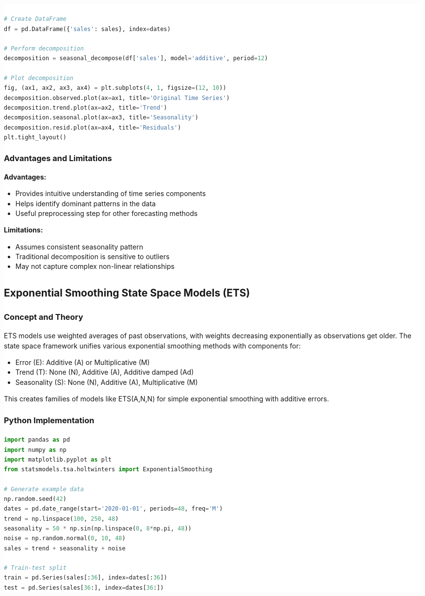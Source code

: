 ```python

# Create DataFrame
df = pd.DataFrame({'sales': sales}, index=dates)

# Perform decomposition
decomposition = seasonal_decompose(df['sales'], model='additive', period=12)

# Plot decomposition
fig, (ax1, ax2, ax3, ax4) = plt.subplots(4, 1, figsize=(12, 10))
decomposition.observed.plot(ax=ax1, title='Original Time Series')
decomposition.trend.plot(ax=ax2, title='Trend')
decomposition.seasonal.plot(ax=ax3, title='Seasonality')
decomposition.resid.plot(ax=ax4, title='Residuals')
plt.tight_layout()
```


### Advantages and Limitations

**Advantages:**

- Provides intuitive understanding of time series components
- Helps identify dominant patterns in the data
- Useful preprocessing step for other forecasting methods

**Limitations:**

- Assumes consistent seasonality pattern
- Traditional decomposition is sensitive to outliers
- May not capture complex non-linear relationships


## Exponential Smoothing State Space Models (ETS)

### Concept and Theory

ETS models use weighted averages of past observations, with weights decreasing exponentially as observations get older. The state space framework unifies various exponential smoothing methods with components for:

- Error (E): Additive (A) or Multiplicative (M)
- Trend (T): None (N), Additive (A), Additive damped (Ad)
- Seasonality (S): None (N), Additive (A), Multiplicative (M)

This creates families of models like ETS(A,N,N) for simple exponential smoothing with additive errors.

### Python Implementation

```python
import pandas as pd
import numpy as np
import matplotlib.pyplot as plt
from statsmodels.tsa.holtwinters import ExponentialSmoothing

# Generate example data
np.random.seed(42)
dates = pd.date_range(start='2020-01-01', periods=48, freq='M')
trend = np.linspace(100, 250, 48)
seasonality = 50 * np.sin(np.linspace(0, 8*np.pi, 48))
noise = np.random.normal(0, 10, 48)
sales = trend + seasonality + noise

# Train-test split
train = pd.Series(sales[:36], index=dates[:36])
test = pd.Series(sales[36:], index=dates[36:])
```

[^1]: https://otexts.com/fpp3/